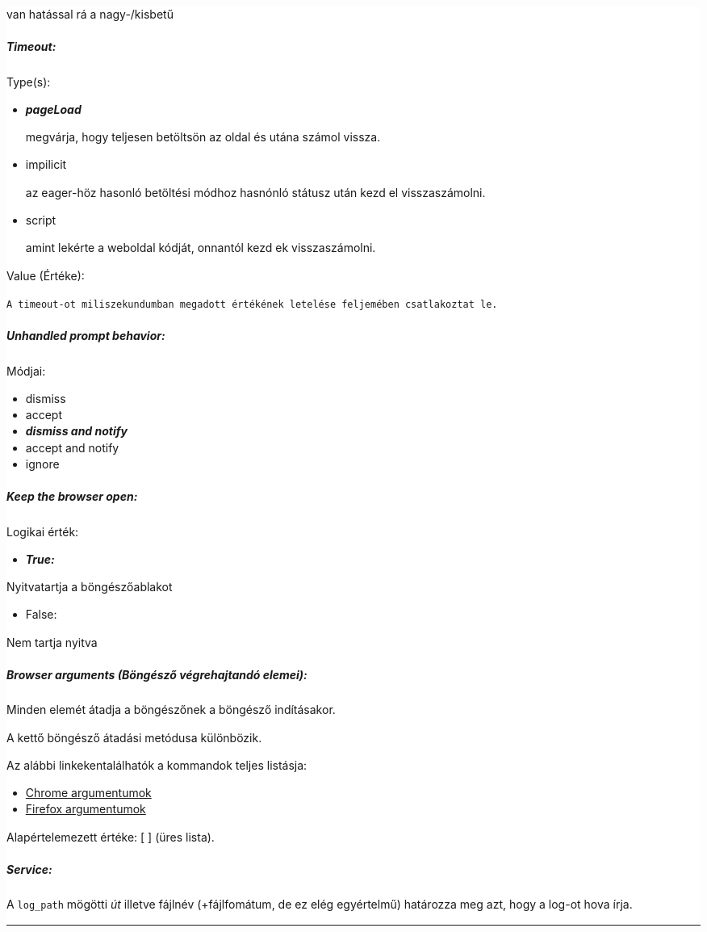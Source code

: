   van hatással rá a nagy-/kisbetű

##### Timeout:

Type(s):

* ***pageLoad***

  megvárja, hogy teljesen betöltsön az oldal és utána számol vissza.
* impilicit

  az eager-höz hasonló betöltési módhoz hasnónló státusz után kezd el visszaszámolni.
* script

  amint lekérte a weboldal kódját, onnantól kezd ek visszaszámolni.

Value (Értéke):

    A timeout-ot miliszekundumban megadott értékének letelése feljemében csatlakoztat le.

##### Unhandled prompt behavior:

Módjai:

* dismiss
* accept
* ***dismiss and notify***
* accept and notify
* ignore

##### Keep the browser open:

Logikai érték:

* ***True:***

Nyitvatartja a böngészőablakot

* False:

Nem tartja nyitva

##### Browser arguments (Böngésző végrehajtandó elemei):

Minden elemét átadja a böngészőnek a böngésző indításakor.

A kettő böngésző átadási metódusa különbözik.

Az alábbi linkekentalálhatók a kommandok teljes listásja:

* [Chrome argumentumok](https://peter.sh/experiments/chromium-command-line-switches/)
* [Firefox argumentumok](https://wiki.mozilla.org/Firefox/CommandLineOptions)

Alapértelemezett értéke: [ ] (üres lista).

##### Service:

A  `log_path` mögötti *út* illetve fájlnév (+fájlfomátum, de ez elég egyértelmű) határozza meg azt, hogy a log-ot hova írja.

---
